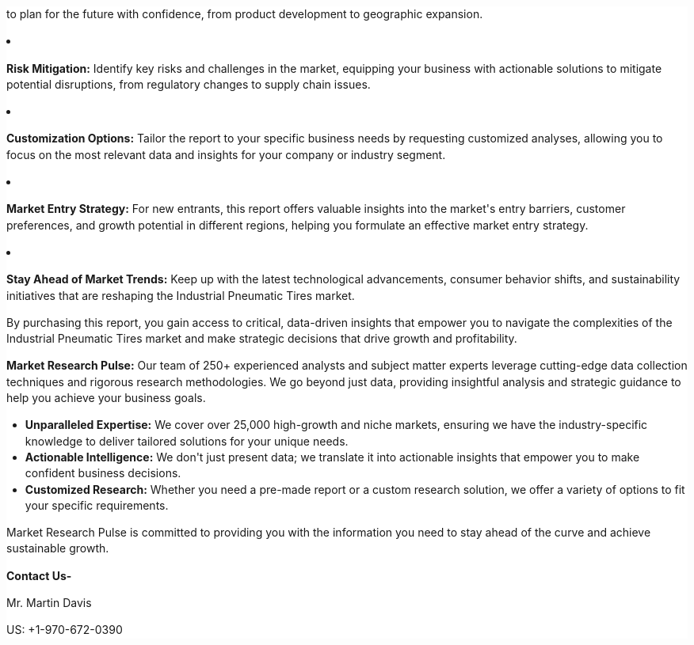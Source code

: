 to plan for the future with confidence, from product development to geographic expansion.</p></li><li><p><strong>Risk Mitigation:</strong> Identify key risks and challenges in the market, equipping your business with actionable solutions to mitigate potential disruptions, from regulatory changes to supply chain issues.</p></li><li><p><strong>Customization Options:</strong> Tailor the report to your specific business needs by requesting customized analyses, allowing you to focus on the most relevant data and insights for your company or industry segment.</p></li><li><p><strong>Market Entry Strategy:</strong> For new entrants, this report offers valuable insights into the market's entry barriers, customer preferences, and growth potential in different regions, helping you formulate an effective market entry strategy.</p></li><li><p><strong>Stay Ahead of Market Trends:</strong> Keep up with the latest technological advancements, consumer behavior shifts, and sustainability initiatives that are reshaping the Industrial Pneumatic Tires market.</p></li></ol><p>By purchasing this report, you gain access to critical, data-driven insights that empower you to navigate the complexities of the Industrial Pneumatic Tires market and make strategic decisions that drive growth and profitability.</p><p><strong>Market Research Pulse:</strong>&nbsp;Our team of 250+ experienced analysts and subject matter experts leverage cutting-edge data collection techniques and rigorous research methodologies. We go beyond just data, providing insightful analysis and strategic guidance to help you achieve your business goals.</p><ul><li><strong>Unparalleled Expertise:</strong>&nbsp;We cover over 25,000 high-growth and niche markets, ensuring we have the industry-specific knowledge to deliver tailored solutions for your unique needs.</li><li><strong>Actionable Intelligence:</strong>&nbsp;We don't just present data; we translate it into actionable insights that empower you to make confident business decisions.</li><li><strong>Customized Research:</strong>&nbsp;Whether you need a pre-made report or a custom research solution, we offer a variety of options to fit your specific requirements.</li></ul><p>Market Research Pulse is committed to providing you with the information you need to stay ahead of the curve and achieve sustainable growth.</p><p><strong>Contact Us-</strong></p><p>Mr. Martin Davis</p><p>US: +1-970-672-0390</p>
